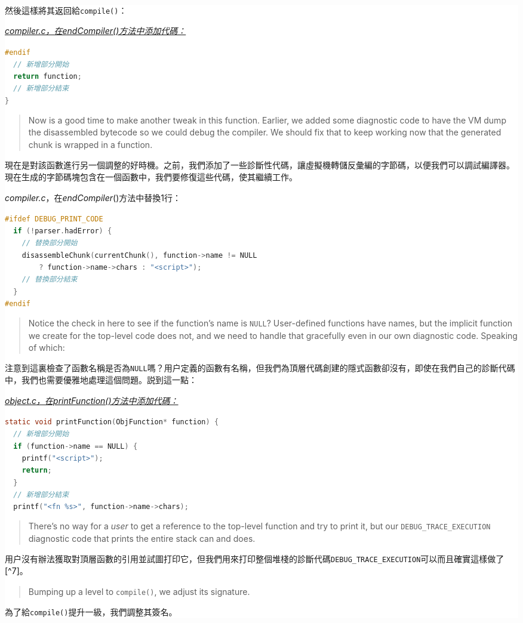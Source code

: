 然後這樣將其返回給`compile()`：

*<u>compiler.c，在endCompiler()方法中添加代碼：</u>*

```c
#endif
  // 新增部分開始
  return function;
  // 新增部分結束
}
```

> Now is a good time to make another tweak in this function. Earlier, we added some diagnostic code to have the VM dump the disassembled bytecode so we could debug the compiler. We should fix that to keep working now that the generated chunk is wrapped in a function.

現在是對該函數進行另一個調整的好時機。之前，我們添加了一些診斷性代碼，讓虛擬機轉儲反彙編的字節碼，以便我們可以調試編譯器。現在生成的字節碼塊包含在一個函數中，我們要修復這些代碼，使其繼續工作。

*compiler.c*，在*endCompiler*()方法中替換1行：

```c
#ifdef DEBUG_PRINT_CODE
  if (!parser.hadError) {
    // 替換部分開始
    disassembleChunk(currentChunk(), function->name != NULL
        ? function->name->chars : "<script>");
    // 替換部分結束    
  }
#endif
```

> Notice the check in here to see if the function’s name is `NULL`? User-defined functions have names, but the implicit function we create for the top-level code does not, and we need to handle that gracefully even in our own diagnostic code. Speaking of which:

注意到這裏檢查了函數名稱是否為`NULL`嗎？用户定義的函數有名稱，但我們為頂層代碼創建的隱式函數卻沒有，即使在我們自己的診斷代碼中，我們也需要優雅地處理這個問題。説到這一點：

*<u>object.c，在printFunction()方法中添加代碼：</u>*

```c
static void printFunction(ObjFunction* function) {
  // 新增部分開始
  if (function->name == NULL) {
    printf("<script>");
    return;
  }
  // 新增部分結束
  printf("<fn %s>", function->name->chars);
```

> There’s no way for a *user* to get a reference to the top-level function and try to print it, but our `DEBUG_TRACE_EXECUTION` diagnostic code that prints the entire stack can and does.

用户沒有辦法獲取對頂層函數的引用並試圖打印它，但我們用來打印整個堆棧的診斷代碼`DEBUG_TRACE_EXECUTION`可以而且確實這樣做了[^7]。

> Bumping up a level to `compile()`, we adjust its signature.

為了給`compile()`提升一級，我們調整其簽名。
